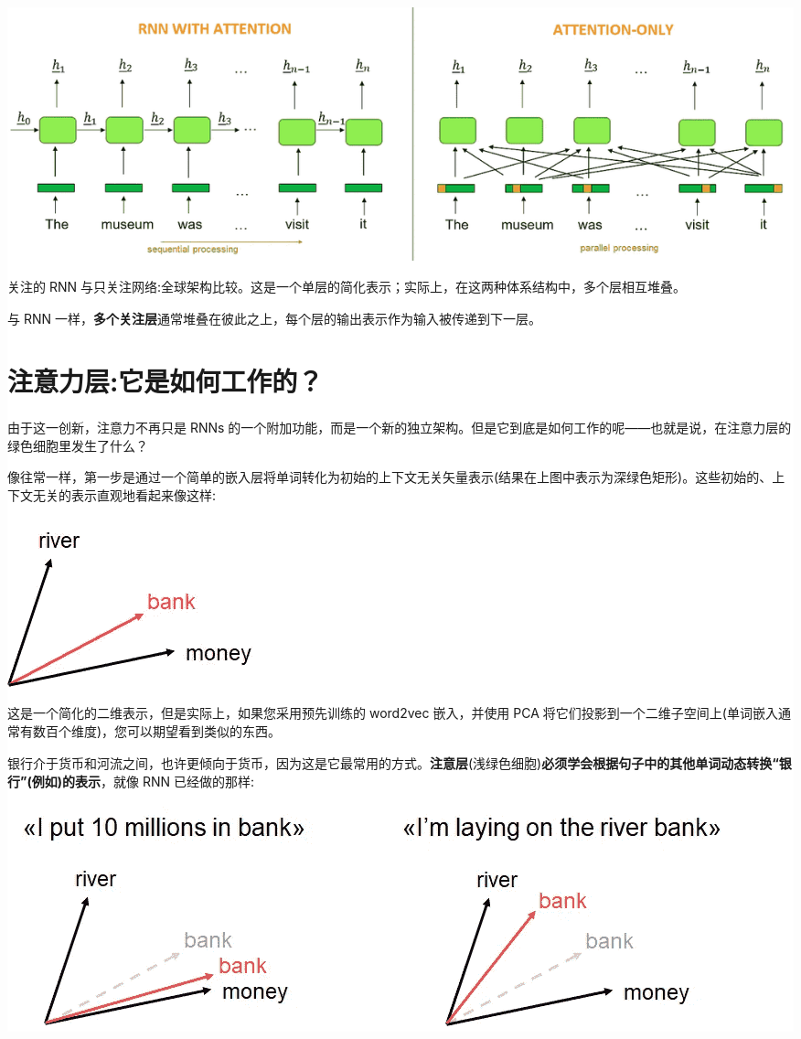 ![](img/6b61a683205ed82cde8fd8ec9513026b.png)

关注的 RNN 与只关注网络:全球架构比较。这是一个单层的简化表示；实际上，在这两种体系结构中，多个层相互堆叠。

与 RNN 一样，**多个关注层**通常堆叠在彼此之上，每个层的输出表示作为输入被传递到下一层。

# 注意力层:它是如何工作的？

由于这一创新，注意力不再只是 RNNs 的一个附加功能，而是一个新的独立架构。但是它到底是如何工作的呢——也就是说，在注意力层的绿色细胞里发生了什么？

像往常一样，第一步是通过一个简单的嵌入层将单词转化为初始的上下文无关矢量表示(结果在上图中表示为深绿色矩形)。这些初始的、上下文无关的表示直观地看起来像这样:

![](img/49cb956a37ef17c300a9688ece10cda7.png)

这是一个简化的二维表示，但是实际上，如果您采用预先训练的 word2vec 嵌入，并使用 PCA 将它们投影到一个二维子空间上(单词嵌入通常有数百个维度)，您可以期望看到类似的东西。

银行介于货币和河流之间，也许更倾向于货币，因为这是它最常用的方式。**注意层**(浅绿色细胞)**必须学会根据句子中的其他单词动态转换“银行”(例如)的表示**，就像 RNN 已经做的那样:

![](img/4d47bf9682c15b374ffa072e4d3cd223.png)
